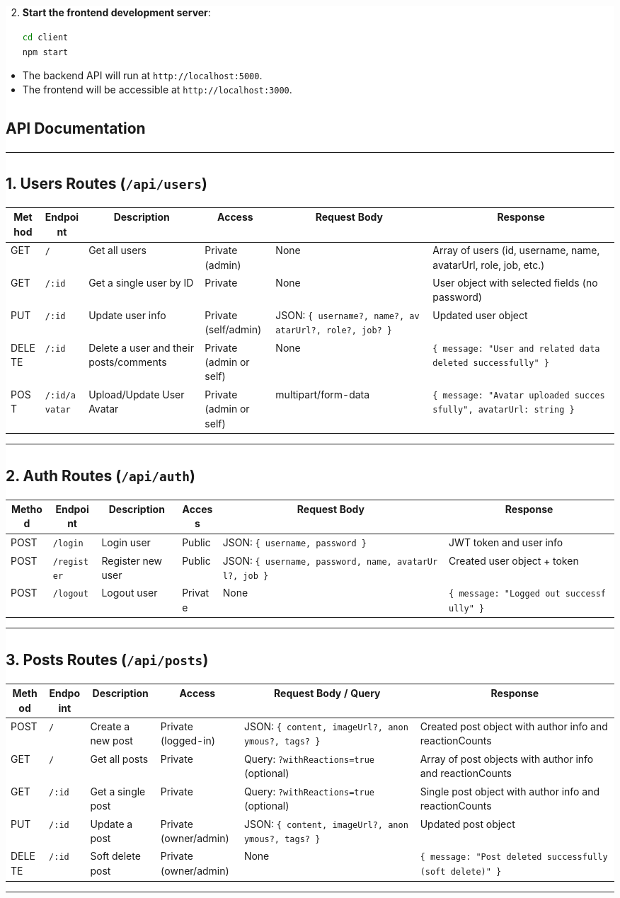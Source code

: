2. **Start the frontend development server**:

   ```bash
   cd client
   npm start
   ```

- The backend API will run at `http://localhost:5000`.
- The frontend will be accessible at `http://localhost:3000`.

## API Documentation

---

## **1. Users Routes (`/api/users`)**

| Method | Endpoint      | Description                            | Access                  | Request Body                                          | Response                                                         |
| ------ | ------------- | -------------------------------------- | ----------------------- | ----------------------------------------------------- | ---------------------------------------------------------------- |
| GET    | `/`           | Get all users                          | Private (admin)         | None                                                  | Array of users (id, username, name, avatarUrl, role, job, etc.)  |
| GET    | `/:id`        | Get a single user by ID                | Private                 | None                                                  | User object with selected fields (no password)                   |
| PUT    | `/:id`        | Update user info                       | Private (self/admin)    | JSON: `{ username?, name?, avatarUrl?, role?, job? }` | Updated user object                                              |
| DELETE | `/:id`        | Delete a user and their posts/comments | Private (admin or self) | None                                                  | `{ message: "User and related data deleted successfully" }`      |
| POST   | `/:id/avatar` | Upload/Update User Avatar              | Private (admin or self) | multipart/form-data                                   | `{ message: "Avatar uploaded successfully", avatarUrl: string }` |

---

## **2. Auth Routes (`/api/auth`)**

| Method | Endpoint    | Description       | Access  | Request Body                                          | Response                                 |
| ------ | ----------- | ----------------- | ------- | ----------------------------------------------------- | ---------------------------------------- |
| POST   | `/login`    | Login user        | Public  | JSON: `{ username, password }`                        | JWT token and user info                  |
| POST   | `/register` | Register new user | Public  | JSON: `{ username, password, name, avatarUrl?, job }` | Created user object + token              |
| POST   | `/logout`   | Logout user       | Private | None                                                  | `{ message: "Logged out successfully" }` |

---

## **3. Posts Routes (`/api/posts`)**

| Method | Endpoint | Description       | Access                | Request Body / Query                              | Response                                                  |
| ------ | -------- | ----------------- | --------------------- | ------------------------------------------------- | --------------------------------------------------------- |
| POST   | `/`      | Create a new post | Private (logged-in)   | JSON: `{ content, imageUrl?, anonymous?, tags? }` | Created post object with author info and reactionCounts   |
| GET    | `/`      | Get all posts     | Private               | Query: `?withReactions=true` (optional)           | Array of post objects with author info and reactionCounts |
| GET    | `/:id`   | Get a single post | Private               | Query: `?withReactions=true` (optional)           | Single post object with author info and reactionCounts    |
| PUT    | `/:id`   | Update a post     | Private (owner/admin) | JSON: `{ content, imageUrl?, anonymous?, tags? }` | Updated post object                                       |
| DELETE | `/:id`   | Soft delete post  | Private (owner/admin) | None                                              | `{ message: "Post deleted successfully (soft delete)" }`  |

---